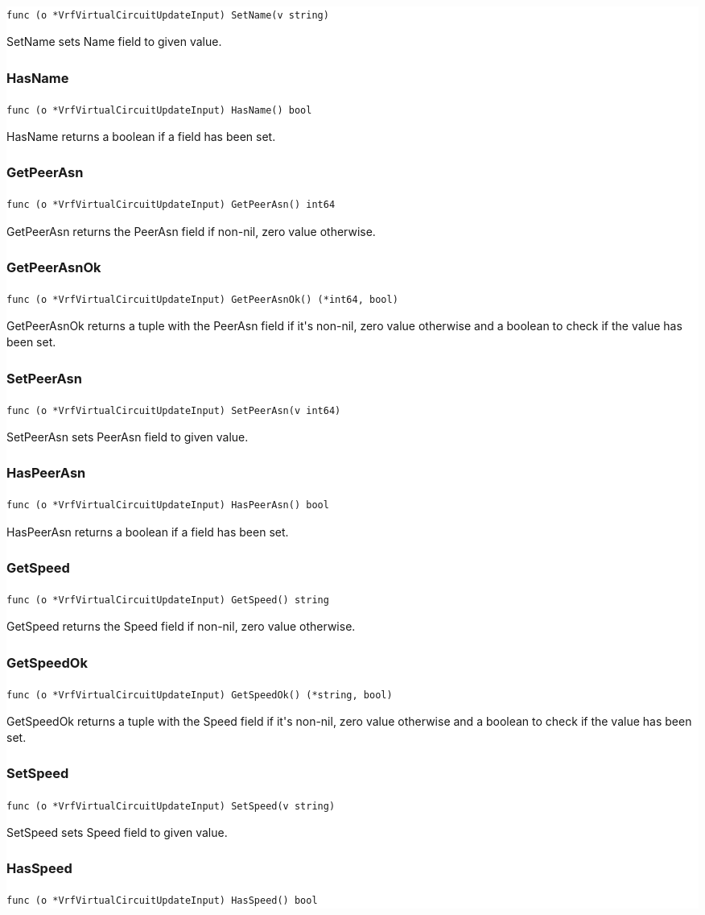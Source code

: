 `func (o *VrfVirtualCircuitUpdateInput) SetName(v string)`

SetName sets Name field to given value.

### HasName

`func (o *VrfVirtualCircuitUpdateInput) HasName() bool`

HasName returns a boolean if a field has been set.

### GetPeerAsn

`func (o *VrfVirtualCircuitUpdateInput) GetPeerAsn() int64`

GetPeerAsn returns the PeerAsn field if non-nil, zero value otherwise.

### GetPeerAsnOk

`func (o *VrfVirtualCircuitUpdateInput) GetPeerAsnOk() (*int64, bool)`

GetPeerAsnOk returns a tuple with the PeerAsn field if it's non-nil, zero value otherwise
and a boolean to check if the value has been set.

### SetPeerAsn

`func (o *VrfVirtualCircuitUpdateInput) SetPeerAsn(v int64)`

SetPeerAsn sets PeerAsn field to given value.

### HasPeerAsn

`func (o *VrfVirtualCircuitUpdateInput) HasPeerAsn() bool`

HasPeerAsn returns a boolean if a field has been set.

### GetSpeed

`func (o *VrfVirtualCircuitUpdateInput) GetSpeed() string`

GetSpeed returns the Speed field if non-nil, zero value otherwise.

### GetSpeedOk

`func (o *VrfVirtualCircuitUpdateInput) GetSpeedOk() (*string, bool)`

GetSpeedOk returns a tuple with the Speed field if it's non-nil, zero value otherwise
and a boolean to check if the value has been set.

### SetSpeed

`func (o *VrfVirtualCircuitUpdateInput) SetSpeed(v string)`

SetSpeed sets Speed field to given value.

### HasSpeed

`func (o *VrfVirtualCircuitUpdateInput) HasSpeed() bool`
